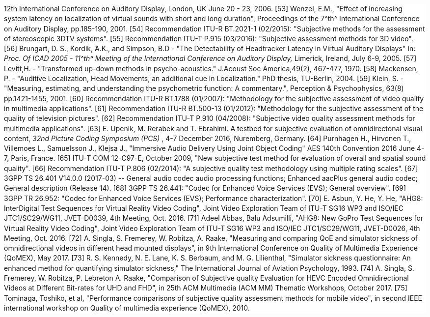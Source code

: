 12th International Conference on Auditory Display, London, UK June 20 - 23,
2006.
[53] Wenzel, E.M., \"Effect of increasing system latency on localization of
virtual sounds with short and long duration\", Proceedings of the 7^th^
International Conference on Auditory Display, pp.185-190, 2001.
[54] Recommendation ITU-R BT.2021-1 (02/2015): \"Subjective methods for the
assessment of stereoscopic 3DTV systems\".
[55] Recommendation ITU-T P.915 (03/2016): \"Subjective assessment methods for
3D video\".
[56] Brungart, D. S., Kordik, A.K., and Simpson, B.D - \"The Detectability of
Headtracker Latency in Virtual Auditory Displays\" In: _Proc. Of ICAD 2005 -
11^th^ Meeting of the International Conference on Auditory Display,_ Limerick,
Ireland, July 6-9, 2005.
[57] Levitt,H. - \"Transformed up-down methods in psycho-acoustics.\" J.Acoust
Soc America,49(2), 467-477, 1970.
[58] Mackensen, P. - \"Auditive Localization, Head Movements, an additional
cue in Localization.\" PhD thesis, TU-Berlin, 2004.
[59] Klein, S. - \"Measuring, estimating, and understanding the psychometric
function: A commentary.\", Perception & Psychophysics, 63(8) pp.1421-1455,
2001.
[60] Recommendation ITU-R BT.1788 (01/2007): \"Methodology for the subjective
assessment of video quality in multimedia applications\".
[61] Recommendation ITU-R BT.500-13 (01/2012): \"Methodology for the
subjective assessment of the quality of television pictures\".
[62] Recommendation ITU-T P.910 (04/2008): \"Subjective video quality
assessment methods for multimedia applications\".
[63] E. Upenik, M. Rerabek and T. Ebrahimi. A testbed for subjective
evaluation of omnidirectonal visual content, _32nd Picture Coding Symposium
(PCS)_ , 4-7 December 2016, Nuremberg, Germany.
[64] Purnhagen H., Hirvonen T., Villemoes L., Samuelsson J., Klejsa J.,
\"Immersive Audio Delivery Using Joint Object Coding\" AES 140th Convention
2016 June 4-7, Paris, France.
[65] ITU-T COM 12-C97-E, October 2009, \"New subjective test method for
evaluation of overall and spatial sound quality\".
[66] Recommendation ITU-T P.806 (02/2014): \"A subjective quality test
methodology using multiple rating scales\".
[67] 3GPP TS 26.401 V14.0.0 (2017-03) -- General audio codec audio processing
functions; Enhanced aacPlus general audio codec; General description (Release
14).
[68] 3GPP TS 26.441: \"Codec for Enhanced Voice Services (EVS); General
overview\".
[69] 3GPP TR 26.952: \"Codec for Enhanced Voice Services (EVS); Performance
characterization\".
[70] E. Asbun, Y. He, Y. He, \"AHG8: InterDigital Test Sequences for Virtual
Reality Video Coding\", Joint Video Exploration Team of ITU-T SG16 WP3 and
ISO/IEC JTC1/SC29/WG11, JVET-D0039, 4th Meeting, Oct. 2016.
[71] Adeel Abbas, Balu Adsumilli, \"AHG8: New GoPro Test Sequences for Virtual
Reality Video Coding\", Joint Video Exploration Team of ITU-T SG16 WP3 and
ISO/IEC JTC1/SC29/WG11, JVET-D0026, 4th Meeting, Oct. 2016.
[72] A. Singla, S. Fremerey, W. Robitza, A. Raake, \"Measuring and comparing
QoE and simulator sickness of omnidirectional videos in different head mounted
displays\", in 9th International Conference on Quality of Multimedia
Experience (QoMEX), May 2017.
[73] R. S. Kennedy, N. E. Lane, K. S. Berbaum, and M. G. Lilienthal,
\"Simulator sickness questionnaire: An enhanced method for quantifying
simulator sickness,\" The International Journal of Aviation Psychology, 1993.
[74] A. Singla, S. Fremerey, W. Robitza, P. Lebreton A. Raake, \"Comparison of
Subjective quality Evaluation for HEVC Encoded Omnidirectional Videos at
Different Bit-rates for UHD and FHD\", in 25th ACM Multimedia (ACM MM)
Thematic Workshops, October 2017.
[75] Tominaga, Toshiko, et al, \"Performance comparisons of subjective quality
assessment methods for mobile video\", in second IEEE international workshop
on Quality of multimedia experience (QoMEX), 2010.